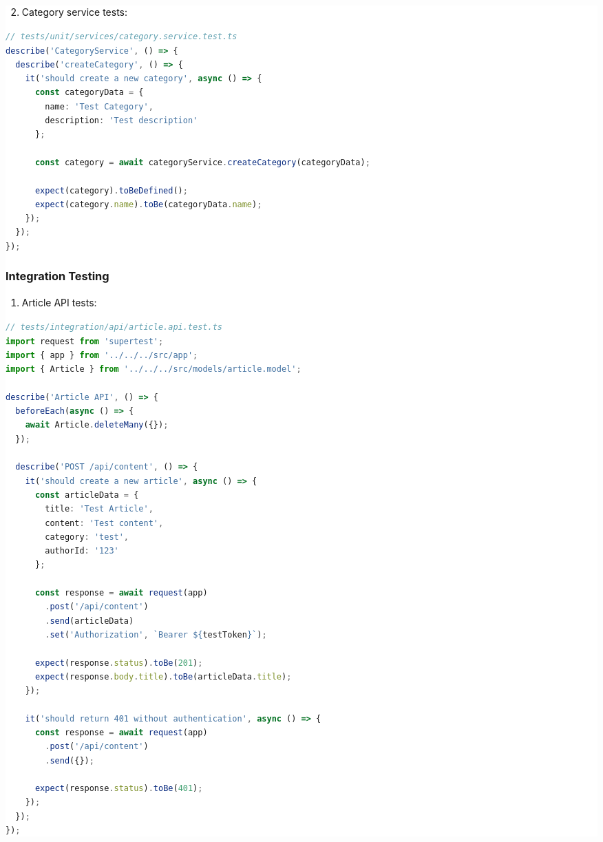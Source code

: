 2. Category service tests:
```typescript
// tests/unit/services/category.service.test.ts
describe('CategoryService', () => {
  describe('createCategory', () => {
    it('should create a new category', async () => {
      const categoryData = {
        name: 'Test Category',
        description: 'Test description'
      };

      const category = await categoryService.createCategory(categoryData);

      expect(category).toBeDefined();
      expect(category.name).toBe(categoryData.name);
    });
  });
});
```

### Integration Testing

1. Article API tests:
```typescript
// tests/integration/api/article.api.test.ts
import request from 'supertest';
import { app } from '../../../src/app';
import { Article } from '../../../src/models/article.model';

describe('Article API', () => {
  beforeEach(async () => {
    await Article.deleteMany({});
  });

  describe('POST /api/content', () => {
    it('should create a new article', async () => {
      const articleData = {
        title: 'Test Article',
        content: 'Test content',
        category: 'test',
        authorId: '123'
      };

      const response = await request(app)
        .post('/api/content')
        .send(articleData)
        .set('Authorization', `Bearer ${testToken}`);

      expect(response.status).toBe(201);
      expect(response.body.title).toBe(articleData.title);
    });

    it('should return 401 without authentication', async () => {
      const response = await request(app)
        .post('/api/content')
        .send({});

      expect(response.status).toBe(401);
    });
  });
});
```
